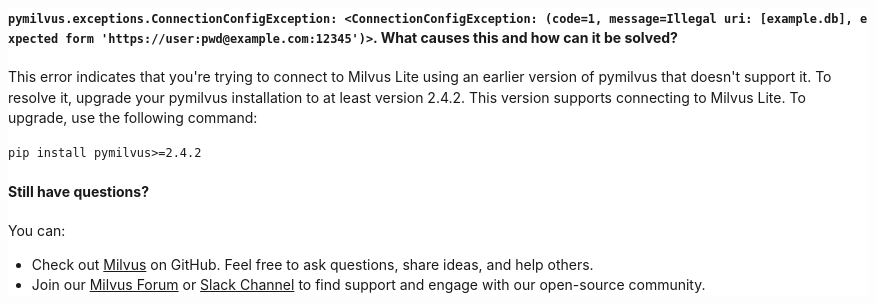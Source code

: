 #### `pymilvus.exceptions.ConnectionConfigException: <ConnectionConfigException: (code=1, message=Illegal uri: [example.db], expected form 'https://user:pwd@example.com:12345')>`. What causes this and how can it be solved?

This error indicates that you're trying to connect to Milvus Lite using an earlier version of pymilvus that doesn't support it. To resolve it, upgrade your pymilvus installation to at least version 2.4.2. This version supports connecting to Milvus Lite. To upgrade, use the following command:

```shell
pip install pymilvus>=2.4.2
```

#### Still have questions?

You can:

- Check out [Milvus](https://github.com/milvus-io/milvus/issues) on GitHub. Feel free to ask questions, share ideas, and help others.
- Join our [Milvus Forum](https://discuss.milvus.io/) or [Slack Channel](https://join.slack.com/t/milvusio/shared_invite/enQtNzY1OTQ0NDI3NjMzLWNmYmM1NmNjOTQ5MGI5NDhhYmRhMGU5M2NhNzhhMDMzY2MzNDdlYjM5ODQ5MmE3ODFlYzU3YjJkNmVlNDQ2ZTk) to find support and engage with our open-source community.
